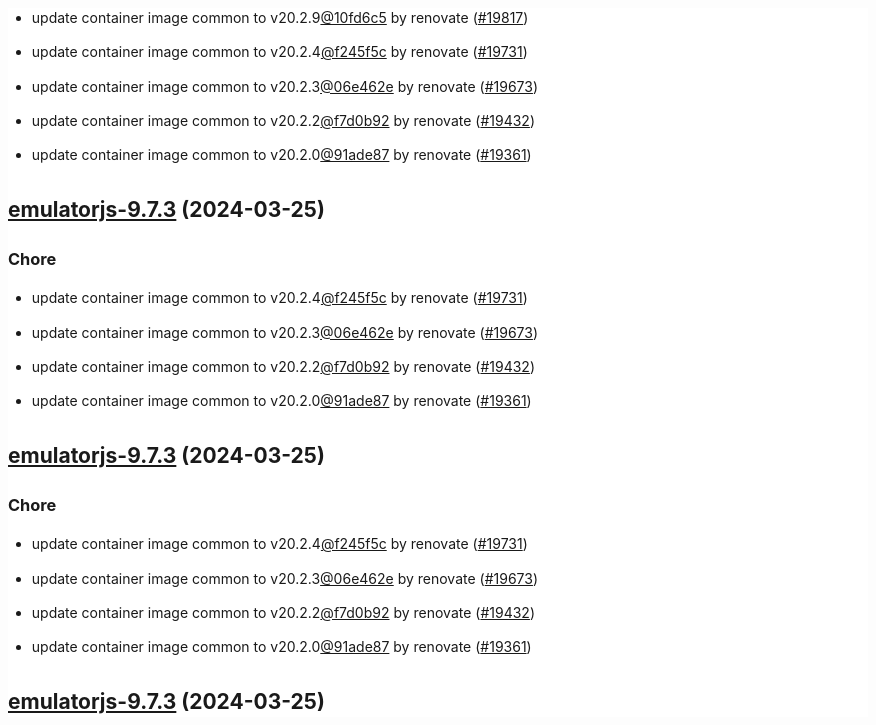 - update container image common to v20.2.9[@10fd6c5](https://github.com/10fd6c5) by renovate ([#19817](https://github.com/truecharts/charts/issues/19817))

- update container image common to v20.2.4[@f245f5c](https://github.com/f245f5c) by renovate ([#19731](https://github.com/truecharts/charts/issues/19731))

- update container image common to v20.2.3[@06e462e](https://github.com/06e462e) by renovate ([#19673](https://github.com/truecharts/charts/issues/19673))

- update container image common to v20.2.2[@f7d0b92](https://github.com/f7d0b92) by renovate ([#19432](https://github.com/truecharts/charts/issues/19432))

- update container image common to v20.2.0[@91ade87](https://github.com/91ade87) by renovate ([#19361](https://github.com/truecharts/charts/issues/19361))


## [emulatorjs-9.7.3](https://github.com/truecharts/charts/compare/emulatorjs-9.6.0...emulatorjs-9.7.3) (2024-03-25)

### Chore



- update container image common to v20.2.4[@f245f5c](https://github.com/f245f5c) by renovate ([#19731](https://github.com/truecharts/charts/issues/19731))

- update container image common to v20.2.3[@06e462e](https://github.com/06e462e) by renovate ([#19673](https://github.com/truecharts/charts/issues/19673))

- update container image common to v20.2.2[@f7d0b92](https://github.com/f7d0b92) by renovate ([#19432](https://github.com/truecharts/charts/issues/19432))

- update container image common to v20.2.0[@91ade87](https://github.com/91ade87) by renovate ([#19361](https://github.com/truecharts/charts/issues/19361))


## [emulatorjs-9.7.3](https://github.com/truecharts/charts/compare/emulatorjs-9.6.0...emulatorjs-9.7.3) (2024-03-25)

### Chore



- update container image common to v20.2.4[@f245f5c](https://github.com/f245f5c) by renovate ([#19731](https://github.com/truecharts/charts/issues/19731))

- update container image common to v20.2.3[@06e462e](https://github.com/06e462e) by renovate ([#19673](https://github.com/truecharts/charts/issues/19673))

- update container image common to v20.2.2[@f7d0b92](https://github.com/f7d0b92) by renovate ([#19432](https://github.com/truecharts/charts/issues/19432))

- update container image common to v20.2.0[@91ade87](https://github.com/91ade87) by renovate ([#19361](https://github.com/truecharts/charts/issues/19361))


## [emulatorjs-9.7.3](https://github.com/truecharts/charts/compare/emulatorjs-9.6.0...emulatorjs-9.7.3) (2024-03-25)
